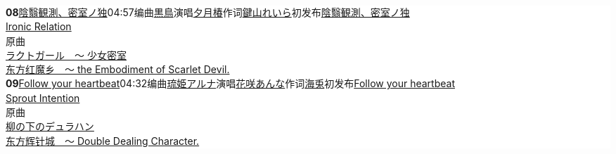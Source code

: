 <tr><td id="8" class="infoRD"><b>08</b></td><td id="陰翳観測、密室ノ独" colspan="2" class="title"><a href="./歌词-陰翳観測、密室ノ独.md" title="歌词:陰翳観測、密室ノ独">陰翳観測、密室ノ独</a><span class="thcsearchlinks"><a rel="nofollow" class="external text" href="https://cd.thwiki.cc?arrange=黒鳥&amp;vocal=夕月椿&amp;lyric=鍵山れいら&amp;ogmusic=ラクトガール　～ 少女密室&amp;fromwiki=EastNewSoundBest_vol.3"><span title="搜索相似同人曲"></span></a></span></td><td class="time">04:57</td></tr><tr><td class="left"></td><td class="label">编曲</td><td class="text" colspan="2"><a href="./黒鳥.md" title="黒鳥">黒鳥</a><span class="thcsearchlinks"><a rel="nofollow" class="external text" href="https://cd.thwiki.cc?arrange=，黒鳥&amp;fromwiki=EastNewSoundBest_vol.3"><span></span></a></span></td></tr><tr><td class="left"></td><td class="label">演唱</td><td class="text" colspan="2"><a href="./夕月椿.md" title="夕月椿">夕月椿</a><span class="thcsearchlinks"><a rel="nofollow" class="external text" href="https://cd.thwiki.cc?vocal=夕月椿&amp;fromwiki=EastNewSoundBest_vol.3"><span></span></a></span></td></tr><tr><td class="left"></td><td class="label">作词</td><td class="text" colspan="2"><a href="/index.php?title=%E9%8D%B5%E5%B1%B1%E3%82%8C%E3%81%84%E3%82%89&amp;action=edit&amp;redlink=1" class="new" title="鍵山れいら（页面不存在）">鍵山れいら</a><span class="thcsearchlinks"><a rel="nofollow" class="external text" href="https://cd.thwiki.cc?lyric=鍵山れいら&amp;fromwiki=EastNewSoundBest_vol.3"><span></span></a></span></td></tr><tr><td class="left"></td><td class="label">初发布</td><td class="text" colspan="2"><a href="/Ironic_Relation#3" title="Ironic Relation">陰翳観測、密室ノ独</a><div class="source"><a href="./Ironic_Relation.md" title="Ironic Relation">Ironic Relation</a></div></td></tr><tr><td class="left"></td><td class="label">原曲</td><td class="text" colspan="2"><span class="thcsearchlinks"><a rel="nofollow" class="external text" href="https://cd.thwiki.cc?ogmusic=ラクトガール　～ 少女密室&amp;fromwiki=EastNewSoundBest_vol.3"><span></span></a></span><div class="ogmusic"><a href="./ラクトガール_～_少女密室.md" class="mw-redirect" title="ラクトガール ～ 少女密室">ラクトガール　～ 少女密室</a></div><div class="source"><a href="./东方红魔乡_～_the_Embodiment_of_Scarlet_Devil..md" class="mw-redirect" title="东方红魔乡 ～ the Embodiment of Scarlet Devil.">东方红魔乡　～ the Embodiment of Scarlet Devil.</a></div></td></tr>
<tr><td id="9" class="infoRD"><b>09</b></td><td id="Follow_your_heartbeat" colspan="2" class="title"><a href="./歌词-Follow_your_heartbeat.md" title="歌词:Follow your heartbeat">Follow your heartbeat</a><span class="thcsearchlinks"><a rel="nofollow" class="external text" href="https://cd.thwiki.cc?arrange=琉姫アルナ&amp;vocal=花咲あんな&amp;lyric=海兎&amp;ogmusic=柳の下のデュラハン&amp;fromwiki=EastNewSoundBest_vol.3"><span title="搜索相似同人曲"></span></a></span></td><td class="time">04:32</td></tr><tr><td class="left"></td><td class="label">编曲</td><td class="text" colspan="2"><a href="/index.php?title=%E7%90%89%E5%A7%AB%E3%82%A2%E3%83%AB%E3%83%8A&amp;action=edit&amp;redlink=1" class="new" title="琉姫アルナ（页面不存在）">琉姫アルナ</a><span class="thcsearchlinks"><a rel="nofollow" class="external text" href="https://cd.thwiki.cc?arrange=，琉姫アルナ&amp;fromwiki=EastNewSoundBest_vol.3"><span></span></a></span></td></tr><tr><td class="left"></td><td class="label">演唱</td><td class="text" colspan="2"><a href="./花咲あんな.md" title="花咲あんな">花咲あんな</a><span class="thcsearchlinks"><a rel="nofollow" class="external text" href="https://cd.thwiki.cc?vocal=花咲あんな&amp;fromwiki=EastNewSoundBest_vol.3"><span></span></a></span></td></tr><tr><td class="left"></td><td class="label">作词</td><td class="text" colspan="2"><a href="./海兎.md" title="海兎">海兎</a><span class="thcsearchlinks"><a rel="nofollow" class="external text" href="https://cd.thwiki.cc?lyric=海兎&amp;fromwiki=EastNewSoundBest_vol.3"><span></span></a></span></td></tr><tr><td class="left"></td><td class="label">初发布</td><td class="text" colspan="2"><a href="/Sprout_Intention#2" title="Sprout Intention">Follow your heartbeat</a><div class="source"><a href="./Sprout_Intention.md" title="Sprout Intention">Sprout Intention</a></div></td></tr><tr><td class="left"></td><td class="label">原曲</td><td class="text" colspan="2"><span class="thcsearchlinks"><a rel="nofollow" class="external text" href="https://cd.thwiki.cc?ogmusic=柳の下のデュラハン&amp;fromwiki=EastNewSoundBest_vol.3"><span></span></a></span><div class="ogmusic"><a href="./柳の下のデュラハン.md" class="mw-redirect" title="柳の下のデュラハン">柳の下のデュラハン</a></div><div class="source"><a href="./东方辉针城_～_Double_Dealing_Character..md" class="mw-redirect" title="东方辉针城 ～ Double Dealing Character.">东方辉针城　～ Double Dealing Character.</a></div></td></tr>